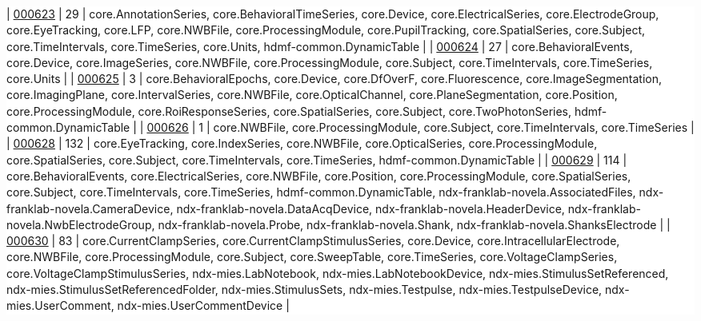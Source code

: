| [000623](https://dandiarchive.org/dandiset/000623) |                 29 | core.AnnotationSeries, core.BehavioralTimeSeries, core.Device, core.ElectricalSeries, core.ElectrodeGroup, core.EyeTracking, core.LFP, core.NWBFile, core.ProcessingModule, core.PupilTracking, core.SpatialSeries, core.Subject, core.TimeIntervals, core.TimeSeries, core.Units, hdmf-common.DynamicTable                                                                                                                                                                                                                                                                                                                                                                                        |
| [000624](https://dandiarchive.org/dandiset/000624) |                 27 | core.BehavioralEvents, core.Device, core.ImageSeries, core.NWBFile, core.ProcessingModule, core.Subject, core.TimeIntervals, core.TimeSeries, core.Units                                                                                                                                                                                                                                                                                                                                                                                                                                                                                                                                           |
| [000625](https://dandiarchive.org/dandiset/000625) |                  3 | core.BehavioralEpochs, core.Device, core.DfOverF, core.Fluorescence, core.ImageSegmentation, core.ImagingPlane, core.IntervalSeries, core.NWBFile, core.OpticalChannel, core.PlaneSegmentation, core.Position, core.ProcessingModule, core.RoiResponseSeries, core.SpatialSeries, core.Subject, core.TwoPhotonSeries, hdmf-common.DynamicTable                                                                                                                                                                                                                                                                                                                                                     |
| [000626](https://dandiarchive.org/dandiset/000626) |                  1 | core.NWBFile, core.ProcessingModule, core.Subject, core.TimeIntervals, core.TimeSeries                                                                                                                                                                                                                                                                                                                                                                                                                                                                                                                                                                                                             |
| [000628](https://dandiarchive.org/dandiset/000628) |                132 | core.EyeTracking, core.IndexSeries, core.NWBFile, core.OpticalSeries, core.ProcessingModule, core.SpatialSeries, core.Subject, core.TimeIntervals, core.TimeSeries, hdmf-common.DynamicTable                                                                                                                                                                                                                                                                                                                                                                                                                                                                                                       |
| [000629](https://dandiarchive.org/dandiset/000629) |                114 | core.BehavioralEvents, core.ElectricalSeries, core.NWBFile, core.Position, core.ProcessingModule, core.SpatialSeries, core.Subject, core.TimeIntervals, core.TimeSeries, hdmf-common.DynamicTable, ndx-franklab-novela.AssociatedFiles, ndx-franklab-novela.CameraDevice, ndx-franklab-novela.DataAcqDevice, ndx-franklab-novela.HeaderDevice, ndx-franklab-novela.NwbElectrodeGroup, ndx-franklab-novela.Probe, ndx-franklab-novela.Shank, ndx-franklab-novela.ShanksElectrode                                                                                                                                                                                                                    |
| [000630](https://dandiarchive.org/dandiset/000630) |                 83 | core.CurrentClampSeries, core.CurrentClampStimulusSeries, core.Device, core.IntracellularElectrode, core.NWBFile, core.ProcessingModule, core.Subject, core.SweepTable, core.TimeSeries, core.VoltageClampSeries, core.VoltageClampStimulusSeries, ndx-mies.LabNotebook, ndx-mies.LabNotebookDevice, ndx-mies.StimulusSetReferenced, ndx-mies.StimulusSetReferencedFolder, ndx-mies.StimulusSets, ndx-mies.Testpulse, ndx-mies.TestpulseDevice, ndx-mies.UserComment, ndx-mies.UserCommentDevice                                                                                                                                                                                                   |
